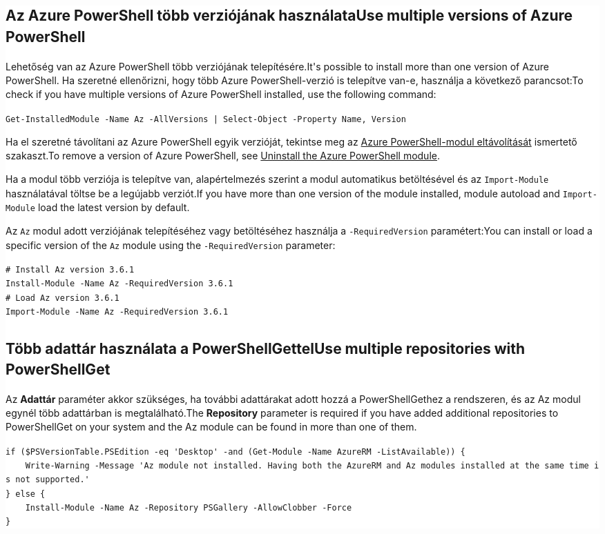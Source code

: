 ## <a name="use-multiple-versions-of-azure-powershell"></a><span data-ttu-id="14ad6-173">Az Azure PowerShell több verziójának használata</span><span class="sxs-lookup"><span data-stu-id="14ad6-173">Use multiple versions of Azure PowerShell</span></span>

<span data-ttu-id="14ad6-174">Lehetőség van az Azure PowerShell több verziójának telepítésére.</span><span class="sxs-lookup"><span data-stu-id="14ad6-174">It's possible to install more than one version of Azure PowerShell.</span></span> <span data-ttu-id="14ad6-175">Ha szeretné ellenőrizni, hogy több Azure PowerShell-verzió is telepítve van-e, használja a következő parancsot:</span><span class="sxs-lookup"><span data-stu-id="14ad6-175">To check if you have multiple versions of Azure PowerShell installed, use the following command:</span></span>

```powershell-interactive
Get-InstalledModule -Name Az -AllVersions | Select-Object -Property Name, Version
```

<span data-ttu-id="14ad6-176">Ha el szeretné távolítani az Azure PowerShell egyik verzióját, tekintse meg az [Azure PowerShell-modul eltávolítását](uninstall-az-ps.md) ismertető szakaszt.</span><span class="sxs-lookup"><span data-stu-id="14ad6-176">To remove a version of Azure PowerShell, see [Uninstall the Azure PowerShell module](uninstall-az-ps.md).</span></span>

<span data-ttu-id="14ad6-177">Ha a modul több verziója is telepítve van, alapértelmezés szerint a modul automatikus betöltésével és az `Import-Module` használatával töltse be a legújabb verziót.</span><span class="sxs-lookup"><span data-stu-id="14ad6-177">If you have more than one version of the module installed, module autoload and `Import-Module` load the latest version by default.</span></span>

<span data-ttu-id="14ad6-178">Az `Az` modul adott verziójának telepítéséhez vagy betöltéséhez használja a `-RequiredVersion` paramétert:</span><span class="sxs-lookup"><span data-stu-id="14ad6-178">You can install or load a specific version of the `Az` module using the `-RequiredVersion` parameter:</span></span>

```powershell-interactive
# Install Az version 3.6.1
Install-Module -Name Az -RequiredVersion 3.6.1
# Load Az version 3.6.1
Import-Module -Name Az -RequiredVersion 3.6.1
```

## <a name="use-multiple-repositories-with-powershellget"></a><span data-ttu-id="14ad6-179">Több adattár használata a PowerShellGettel</span><span class="sxs-lookup"><span data-stu-id="14ad6-179">Use multiple repositories with PowerShellGet</span></span>

<span data-ttu-id="14ad6-180">Az **Adattár** paraméter akkor szükséges, ha további adattárakat adott hozzá a PowerShellGethez a rendszeren, és az Az modul egynél több adattárban is megtalálható.</span><span class="sxs-lookup"><span data-stu-id="14ad6-180">The **Repository** parameter is required if you have added additional repositories to PowerShellGet on your system and the Az module can be found in more than one of them.</span></span>

```powershell-interactive
if ($PSVersionTable.PSEdition -eq 'Desktop' -and (Get-Module -Name AzureRM -ListAvailable)) {
    Write-Warning -Message 'Az module not installed. Having both the AzureRM and Az modules installed at the same time is not supported.'
} else {
    Install-Module -Name Az -Repository PSGallery -AllowClobber -Force
}
```
